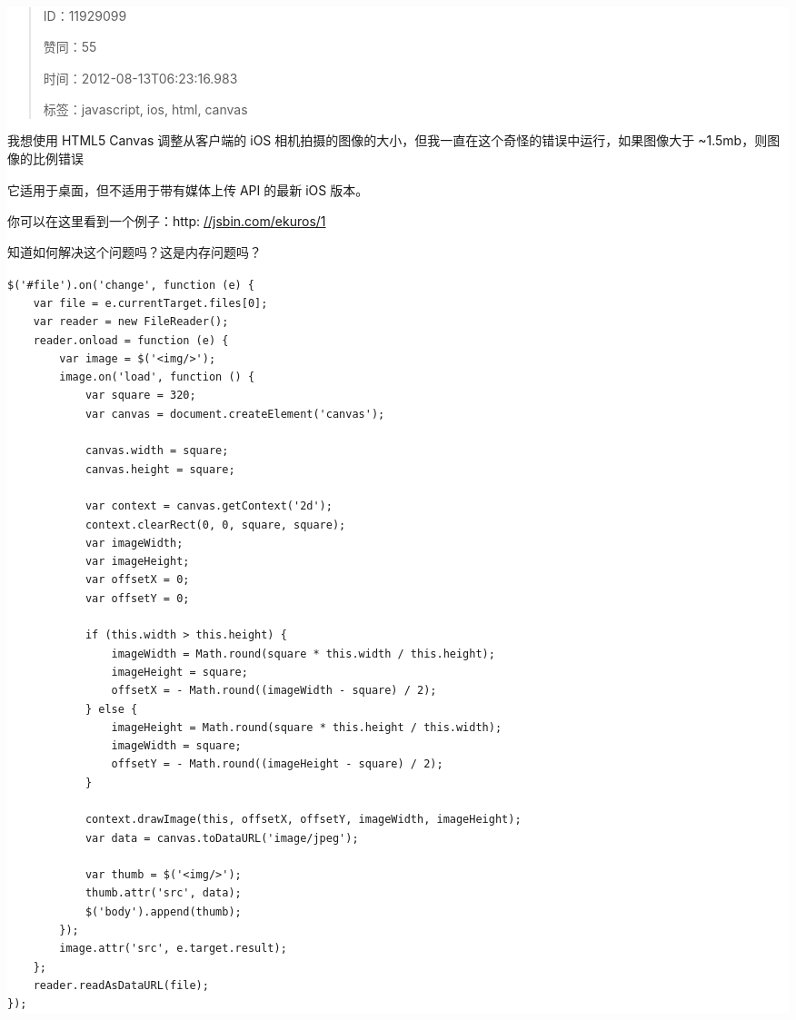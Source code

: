 > ID：11929099
> 
> 赞同：55
> 
> 时间：2012-08-13T06:23:16.983
> 
> 标签：javascript, ios, html, canvas

我想使用 HTML5 Canvas 调整从客户端的 iOS 相机拍摄的图像的大小，但我一直在这个奇怪的错误中运行，如果图像大于 ~1.5mb，则图像的比例错误

它适用于桌面，但不适用于带有媒体上传 API 的最新 iOS 版本。

你可以在这里看到一个例子：http: [//jsbin.com/ekuros/1](http://jsbin.com/ekuros/1)

知道如何解决这个问题吗？这是内存问题吗？

```
$('#file').on('change', function (e) {
    var file = e.currentTarget.files[0];
    var reader = new FileReader();
    reader.onload = function (e) {
        var image = $('<img/>');
        image.on('load', function () {
            var square = 320;
            var canvas = document.createElement('canvas');

            canvas.width = square;
            canvas.height = square;

            var context = canvas.getContext('2d');
            context.clearRect(0, 0, square, square);
            var imageWidth;
            var imageHeight;
            var offsetX = 0;
            var offsetY = 0;

            if (this.width > this.height) {
                imageWidth = Math.round(square * this.width / this.height);
                imageHeight = square;
                offsetX = - Math.round((imageWidth - square) / 2);
            } else {
                imageHeight = Math.round(square * this.height / this.width);
                imageWidth = square;    
                offsetY = - Math.round((imageHeight - square) / 2);            
            }

            context.drawImage(this, offsetX, offsetY, imageWidth, imageHeight);
            var data = canvas.toDataURL('image/jpeg');

            var thumb = $('<img/>');
            thumb.attr('src', data);
            $('body').append(thumb);
        });
        image.attr('src', e.target.result);
    };
    reader.readAsDataURL(file);
}); 
```
